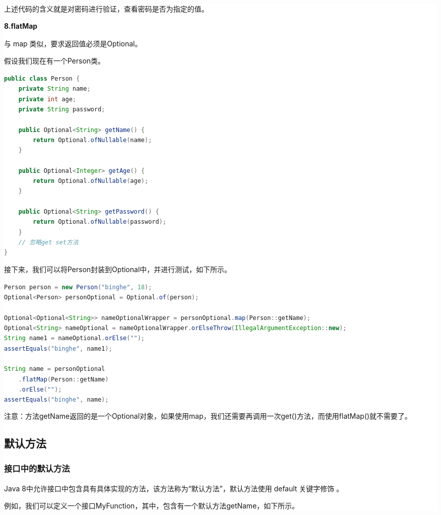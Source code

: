 上述代码的含义就是对密码进行验证，查看密码是否为指定的值。

**8.flatMap**

与 map 类似，要求返回值必须是Optional。

假设我们现在有一个Person类。

```java
public class Person {
    private String name;
    private int age;
    private String password;
 
    public Optional<String> getName() {
        return Optional.ofNullable(name);
    }
 
    public Optional<Integer> getAge() {
        return Optional.ofNullable(age);
    }
 
    public Optional<String> getPassword() {
        return Optional.ofNullable(password);
    }
    // 忽略get set方法
}
```

接下来，我们可以将Person封装到Optional中，并进行测试，如下所示。

```java
Person person = new Person("binghe", 18);
Optional<Person> personOptional = Optional.of(person);

Optional<Optional<String>> nameOptionalWrapper = personOptional.map(Person::getName);
Optional<String> nameOptional = nameOptionalWrapper.orElseThrow(IllegalArgumentException::new);
String name1 = nameOptional.orElse("");
assertEquals("binghe", name1);

String name = personOptional
    .flatMap(Person::getName)
    .orElse("");
assertEquals("binghe", name);
```

注意：方法getName返回的是一个Optional对象，如果使用map，我们还需要再调用一次get()方法，而使用flatMap()就不需要了。

## 默认方法

### 接口中的默认方法

Java 8中允许接口中包含具有具体实现的方法，该方法称为“默认方法”，默认方法使用 default 关键字修饰 。

例如，我们可以定义一个接口MyFunction，其中，包含有一个默认方法getName，如下所示。
